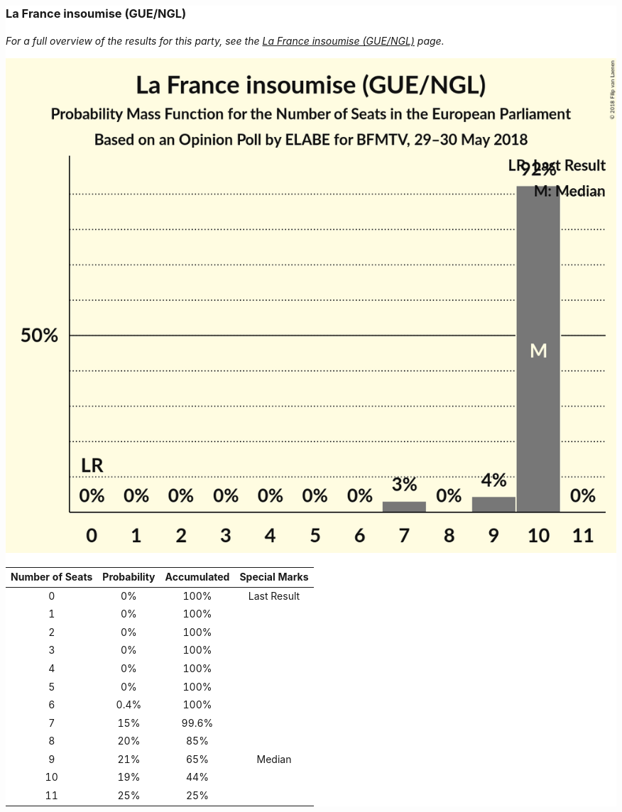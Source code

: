 ### La France insoumise (GUE/NGL)

*For a full overview of the results for this party, see the [La France insoumise (GUE/NGL)](party-lafranceinsoumiseguengl.html) page.*

![Graph with seats probability mass function not yet produced](2018-05-30-ELABE-seats-pmf-lafranceinsoumiseguengl.png "Seats Probability Mass Function")

| Number of Seats | Probability | Accumulated | Special Marks |
|:---------------:|:-----------:|:-----------:|:-------------:|
| 0 | 0% | 100% | Last Result |
| 1 | 0% | 100% |  |
| 2 | 0% | 100% |  |
| 3 | 0% | 100% |  |
| 4 | 0% | 100% |  |
| 5 | 0% | 100% |  |
| 6 | 0.4% | 100% |  |
| 7 | 15% | 99.6% |  |
| 8 | 20% | 85% |  |
| 9 | 21% | 65% | Median |
| 10 | 19% | 44% |  |
| 11 | 25% | 25% |  |
